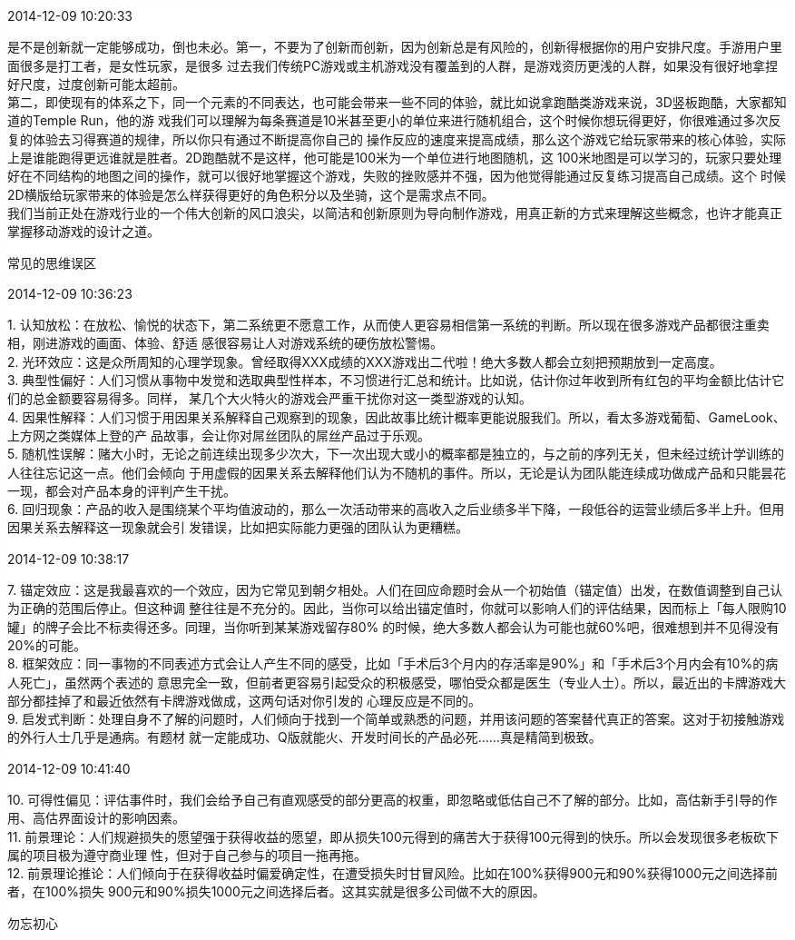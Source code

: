   

2014-12-09 10:20:33

是不是创新就一定能够成功，倒也未必。第一，不要为了创新而创新，因为创新总是有风险的，创新得根据你的用户安排尺度。手游用户里面很多是打工者，是女性玩家，是很多
过去我们传统PC游戏或主机游戏没有覆盖到的人群，是游戏资历更浅的人群，如果没有很好地拿捏好尺度，过度创新可能太超前。  
第二，即使现有的体系之下，同一个元素的不同表达，也可能会带来一些不同的体验，就比如说拿跑酷类游戏来说，3D竖板跑酷，大家都知道的Temple Run，他的游
戏我们可以理解为每条赛道是10米甚至更小的单位来进行随机组合，这个时候你想玩得更好，你很难通过多次反复的体验去习得赛道的规律，所以你只有通过不断提高你自己的
操作反应的速度来提高成绩，那么这个游戏它给玩家带来的核心体验，实际上是谁能跑得更远谁就是胜者。2D跑酷就不是这样，他可能是100米为一个单位进行地图随机，这
100米地图是可以学习的，玩家只要处理好在不同结构的地图之间的操作，就可以很好地掌握这个游戏，失败的挫败感并不强，因为他觉得能通过反复练习提高自己成绩。这个
时候2D横版给玩家带来的体验是怎么样获得更好的角色积分以及坐骑，这个是需求点不同。  
我们当前正处在游戏行业的一个伟大创新的风口浪尖，以简洁和创新原则为导向制作游戏，用真正新的方式来理解这些概念，也许才能真正掌握移动游戏的设计之道。

  

  常见的思维误区

  

2014-12-09 10:36:23

1\. 认知放松：在放松、愉悦的状态下，第二系统更不愿意工作，从而使人更容易相信第一系统的判断。所以现在很多游戏产品都很注重卖相，刚进游戏的画面、体验、舒适
感很容易让人对游戏系统的硬伤放松警惕。  
2\. 光环效应：这是众所周知的心理学现象。曾经取得XXX成绩的XXX游戏出二代啦！绝大多数人都会立刻把预期放到一定高度。  
3\. 典型性偏好：人们习惯从事物中发觉和选取典型性样本，不习惯进行汇总和统计。比如说，估计你过年收到所有红包的平均金额比估计它们的总金额要容易得多。同样，
某几个大火特火的游戏会严重干扰你对这一类型游戏的认知。  
4\. 因果性解释：人们习惯于用因果关系解释自己观察到的现象，因此故事比统计概率更能说服我们。所以，看太多游戏葡萄、GameLook、上方网之类媒体上登的产
品故事，会让你对屌丝团队的屌丝产品过于乐观。  
5\. 随机性误解：赌大小时，无论之前连续出现多少次大，下一次出现大或小的概率都是独立的，与之前的序列无关，但未经过统计学训练的人往往忘记这一点。他们会倾向
于用虚假的因果关系去解释他们认为不随机的事件。所以，无论是认为团队能连续成功做成产品和只能昙花一现，都会对产品本身的评判产生干扰。  
6\. 回归现象：产品的收入是围绕某个平均值波动的，那么一次活动带来的高收入之后业绩多半下降，一段低谷的运营业绩后多半上升。但用因果关系去解释这一现象就会引
发错误，比如把实际能力更强的团队认为更糟糕。

  

2014-12-09 10:38:17

7\. 锚定效应：这是我最喜欢的一个效应，因为它常见到朝夕相处。人们在回应命题时会从一个初始值（锚定值）出发，在数值调整到自己认为正确的范围后停止。但这种调
整往往是不充分的。因此，当你可以给出锚定值时，你就可以影响人们的评估结果，因而标上「每人限购10罐」的牌子会比不标卖得还多。同理，当你听到某某游戏留存80%
的时候，绝大多数人都会认为可能也就60%吧，很难想到并不见得没有20%的可能。  
8\. 框架效应：同一事物的不同表述方式会让人产生不同的感受，比如「手术后3个月内的存活率是90%」和「手术后3个月内会有10%的病人死亡」，虽然两个表述的
意思完全一致，但前者更容易引起受众的积极感受，哪怕受众都是医生（专业人士）。所以，最近出的卡牌游戏大部分都挂掉了和最近依然有卡牌游戏做成，这两句话对你引发的
心理反应是不同的。  
9\. 启发式判断：处理自身不了解的问题时，人们倾向于找到一个简单或熟悉的问题，并用该问题的答案替代真正的答案。这对于初接触游戏的外行人士几乎是通病。有题材
就一定能成功、Q版就能火、开发时间长的产品必死……真是精简到极致。

  

2014-12-09 10:41:40

10\. 可得性偏见：评估事件时，我们会给予自己有直观感受的部分更高的权重，即忽略或低估自己不了解的部分。比如，高估新手引导的作用、高估界面设计的影响因素。  
11\. 前景理论：人们规避损失的愿望强于获得收益的愿望，即从损失100元得到的痛苦大于获得100元得到的快乐。所以会发现很多老板砍下属的项目极为遵守商业理
性，但对于自己参与的项目一拖再拖。  
12\. 前景理论推论：人们倾向于在获得收益时偏爱确定性，在遭受损失时甘冒风险。比如在100%获得900元和90%获得1000元之间选择前者，在100%损失
900元和90%损失1000元之间选择后者。这其实就是很多公司做不大的原因。

  

  勿忘初心

  